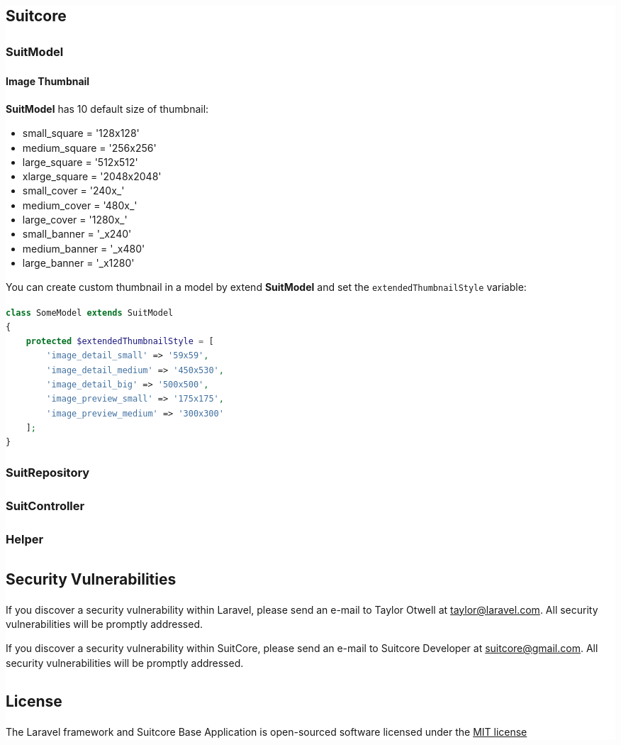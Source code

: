 ## Suitcore ##
### SuitModel ###
#### Image Thumbnail ####
**SuitModel** has 10 default size of thumbnail:
* small_square = '128x128'
* medium_square = '256x256'
* large_square = '512x512'
* xlarge_square = '2048x2048'
* small_cover = '240x_'
* medium_cover = '480x_'
* large_cover = '1280x_'
* small_banner = '_x240'
* medium_banner = '_x480'
* large_banner = '_x1280'

You can create custom thumbnail in a model by extend **SuitModel** and set the `extendedThumbnailStyle` variable:

```php
class SomeModel extends SuitModel
{
    protected $extendedThumbnailStyle = [
        'image_detail_small' => '59x59',
        'image_detail_medium' => '450x530',
        'image_detail_big' => '500x500',
        'image_preview_small' => '175x175',
        'image_preview_medium' => '300x300'
    ];
}
```

### SuitRepository ###
### SuitController ###
### Helper ###


## Security Vulnerabilities ##
If you discover a security vulnerability within Laravel, please send an e-mail to Taylor Otwell at taylor@laravel.com. All security vulnerabilities will be promptly addressed.

If you discover a security vulnerability within SuitCore, please send an e-mail to Suitcore Developer at suitcore@gmail.com. All security vulnerabilities will be promptly addressed.


## License ##
The Laravel framework and Suitcore Base Application is open-sourced software licensed under the [MIT license](http://opensource.org/licenses/MIT)
